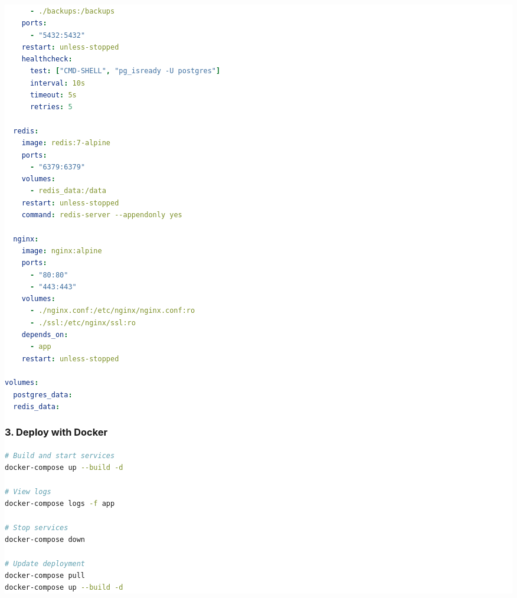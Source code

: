 ```yaml
      - ./backups:/backups
    ports:
      - "5432:5432"
    restart: unless-stopped
    healthcheck:
      test: ["CMD-SHELL", "pg_isready -U postgres"]
      interval: 10s
      timeout: 5s
      retries: 5

  redis:
    image: redis:7-alpine
    ports:
      - "6379:6379"
    volumes:
      - redis_data:/data
    restart: unless-stopped
    command: redis-server --appendonly yes

  nginx:
    image: nginx:alpine
    ports:
      - "80:80"
      - "443:443"
    volumes:
      - ./nginx.conf:/etc/nginx/nginx.conf:ro
      - ./ssl:/etc/nginx/ssl:ro
    depends_on:
      - app
    restart: unless-stopped

volumes:
  postgres_data:
  redis_data:
```

### 3. Deploy with Docker

```bash
# Build and start services
docker-compose up --build -d

# View logs
docker-compose logs -f app

# Stop services
docker-compose down

# Update deployment
docker-compose pull
docker-compose up --build -d
```
